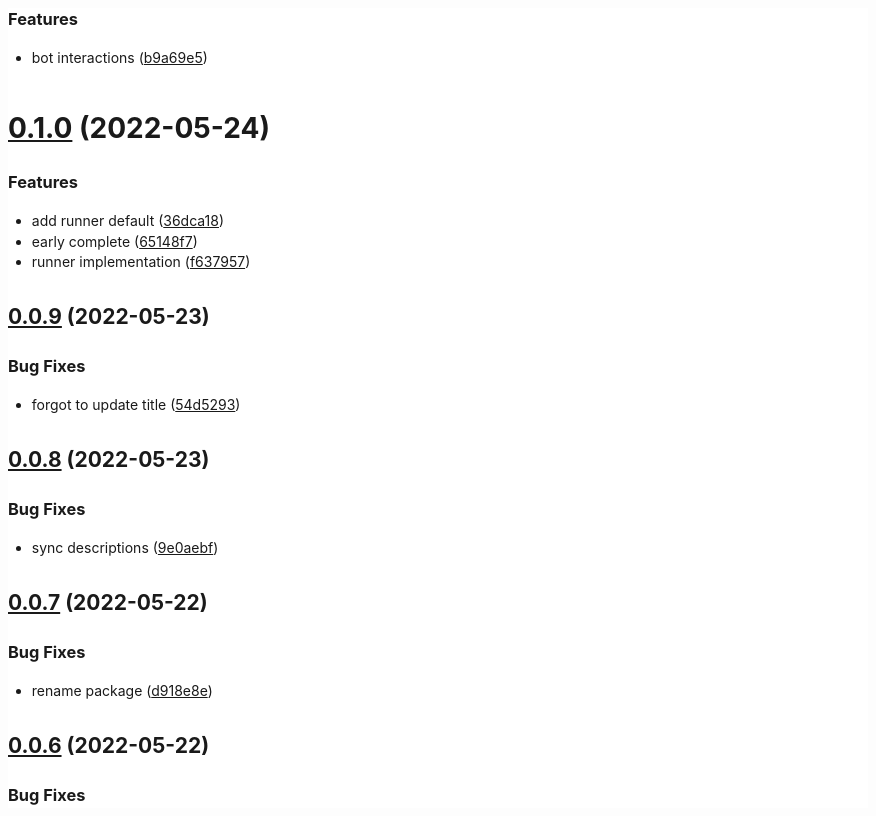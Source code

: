 
### Features

* bot interactions ([b9a69e5](https://github.com/mcbeet/beet-bot/commit/b9a69e5858ef6786ea9126c66f7c8e063102813b))

# [0.1.0](https://github.com/mcbeet/beet-bot/compare/v0.0.9...v0.1.0) (2022-05-24)


### Features

* add runner default ([36dca18](https://github.com/mcbeet/beet-bot/commit/36dca188197f414340d7e31b6552de93df787da6))
* early complete ([65148f7](https://github.com/mcbeet/beet-bot/commit/65148f7c36e461768a6655bcd849e39c480bbaec))
* runner implementation ([f637957](https://github.com/mcbeet/beet-bot/commit/f6379577454e702a9b8aa5cf262d31e020fcbc9e))

## [0.0.9](https://github.com/mcbeet/beet-bot/compare/v0.0.8...v0.0.9) (2022-05-23)


### Bug Fixes

* forgot to update title ([54d5293](https://github.com/mcbeet/beet-bot/commit/54d5293fde123c2f5c9625468a8ce9e6457ac0db))

## [0.0.8](https://github.com/mcbeet/beet-bot/compare/v0.0.7...v0.0.8) (2022-05-23)


### Bug Fixes

* sync descriptions ([9e0aebf](https://github.com/mcbeet/beet-bot/commit/9e0aebf02a329fe602cbd66bd17d74f68fbf42b3))

## [0.0.7](https://github.com/mcbeet/beet-bot/compare/v0.0.6...v0.0.7) (2022-05-22)


### Bug Fixes

* rename package ([d918e8e](https://github.com/mcbeet/beet-bot/commit/d918e8e0cfde5e7e7e7082304565a2a8a1283504))

## [0.0.6](https://github.com/mcbeet/beet-bot/compare/v0.0.5...v0.0.6) (2022-05-22)


### Bug Fixes
